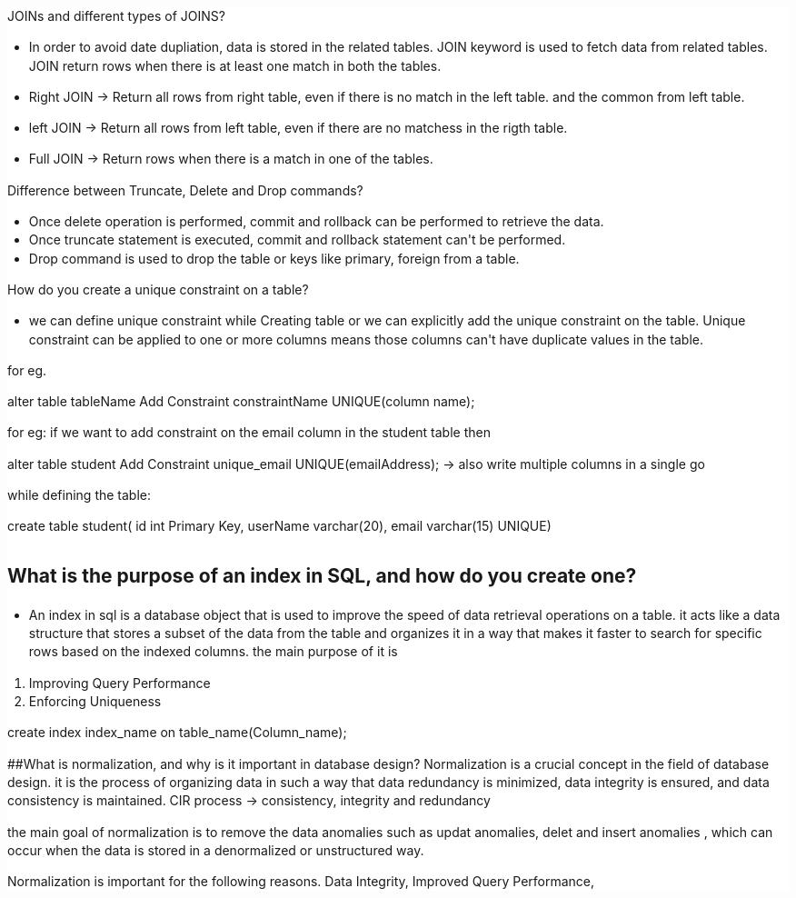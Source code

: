 
JOINs and different types of JOINS?
- In order to avoid date dupliation, data is stored in the related tables. JOIN keyword is used to fetch data from related tables. JOIN return rows when there is at least one match 
in both the tables. 

- Right JOIN -> Return all rows from right table, even if there is no match in the left table. and the common from left table.
- left JOIN -> Return all rows from left table, even if there are no matchess in the rigth table.
- Full JOIN -> Return rows when there is a match in one of the tables. 


Difference between Truncate, Delete and Drop commands?
- Once delete operation is performed, commit and rollback can be performed to retrieve the data.
- Once truncate statement is executed, commit and rollback statement can't be performed.
- Drop command is used to drop the table or keys like primary, foreign from a table.

How do you create a unique constraint on a table?
- we can define unique constraint while Creating table or we can explicitly add the unique constraint on the table. Unique constraint can be applied to one or more columns means those
columns can't have duplicate values in the table. 

for eg. 

alter table tableName Add Constraint constraintName UNIQUE(column name);

for eg: if we want to add constraint on the email column in the student table then 

alter table student Add Constraint unique_email UNIQUE(emailAddress);   -> also write multiple columns in a single go 

while defining the table:

create table student( id int Primary Key, userName varchar(20), email varchar(15) UNIQUE)

## What is the purpose of an index in SQL, and how do you create one?
- An index in sql is a database object that is used to improve the speed of data retrieval operations on a table. it acts like a data structure that stores a subset of the data 
from the table and organizes it in a way that makes it faster to search for specific rows based on the indexed columns. the main purpose of it is 
1. Improving Query Performance
2. Enforcing Uniqueness

create index index_name on table_name(Column_name);

##What is normalization, and why is it important in database design?
Normalization is a crucial concept in the field of database design. it is the process of organizing data in such a way that data redundancy is minimized, data integrity is ensured, 
and data consistency is maintained.
CIR process -> consistency, integrity and redundancy

the main goal of normalization is to remove the data anomalies such as updat anomalies, delet and insert anomalies , which can occur when the data is stored in a denormalized 
or unstructured way. 

Normalization is important for the following reasons.
Data Integrity, Improved Query Performance, 
